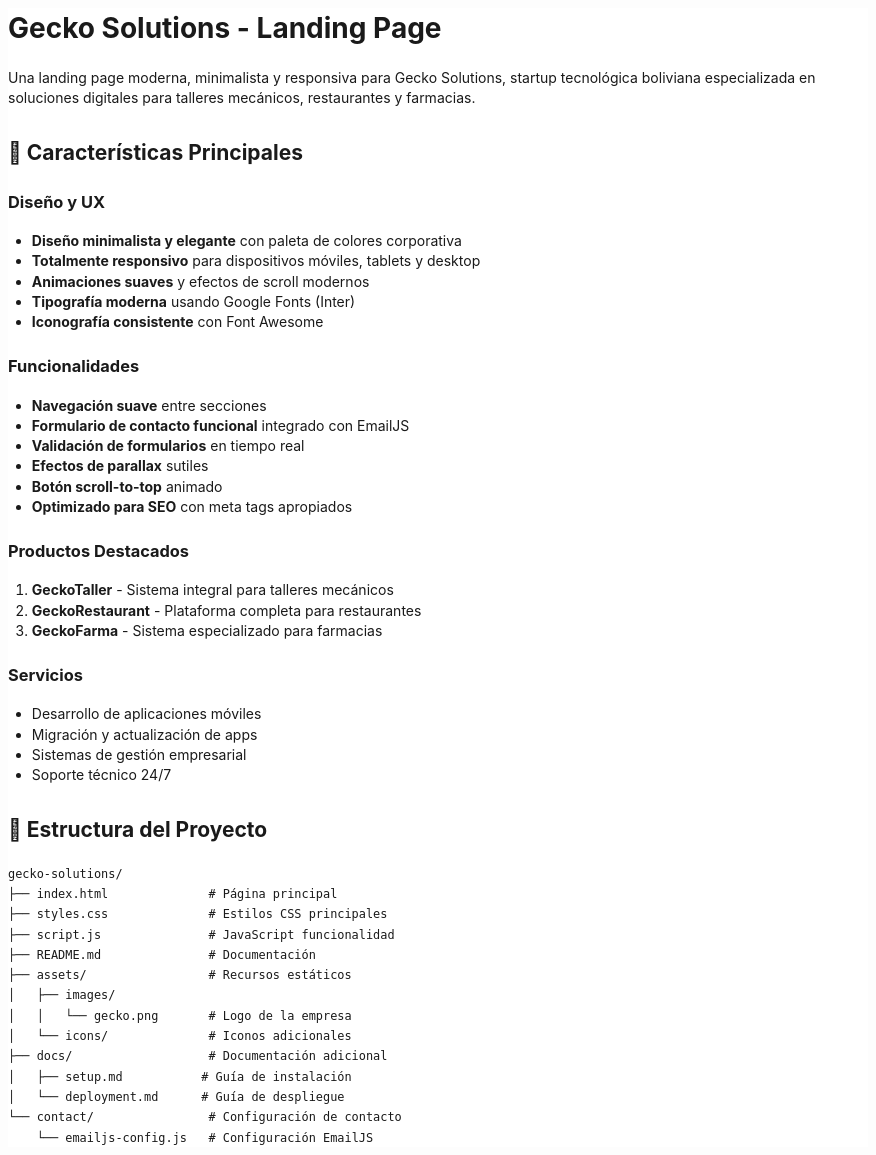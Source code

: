 # Gecko Solutions - Landing Page

Una landing page moderna, minimalista y responsiva para Gecko Solutions, startup tecnológica boliviana especializada en soluciones digitales para talleres mecánicos, restaurantes y farmacias.

## 🚀 Características Principales

### Diseño y UX
- **Diseño minimalista y elegante** con paleta de colores corporativa
- **Totalmente responsivo** para dispositivos móviles, tablets y desktop
- **Animaciones suaves** y efectos de scroll modernos
- **Tipografía moderna** usando Google Fonts (Inter)
- **Iconografía consistente** con Font Awesome

### Funcionalidades
- **Navegación suave** entre secciones
- **Formulario de contacto funcional** integrado con EmailJS
- **Validación de formularios** en tiempo real
- **Efectos de parallax** sutiles
- **Botón scroll-to-top** animado
- **Optimizado para SEO** con meta tags apropiados

### Productos Destacados
1. **GeckoTaller** - Sistema integral para talleres mecánicos
2. **GeckoRestaurant** - Plataforma completa para restaurantes
3. **GeckoFarma** - Sistema especializado para farmacias

### Servicios
- Desarrollo de aplicaciones móviles
- Migración y actualización de apps
- Sistemas de gestión empresarial
- Soporte técnico 24/7

## 📁 Estructura del Proyecto

```
gecko-solutions/
├── index.html              # Página principal
├── styles.css              # Estilos CSS principales
├── script.js               # JavaScript funcionalidad
├── README.md               # Documentación
├── assets/                 # Recursos estáticos
│   ├── images/
│   │   └── gecko.png       # Logo de la empresa
│   └── icons/              # Iconos adicionales
├── docs/                   # Documentación adicional
│   ├── setup.md           # Guía de instalación
│   └── deployment.md      # Guía de despliegue
└── contact/                # Configuración de contacto
    └── emailjs-config.js   # Configuración EmailJS
```
